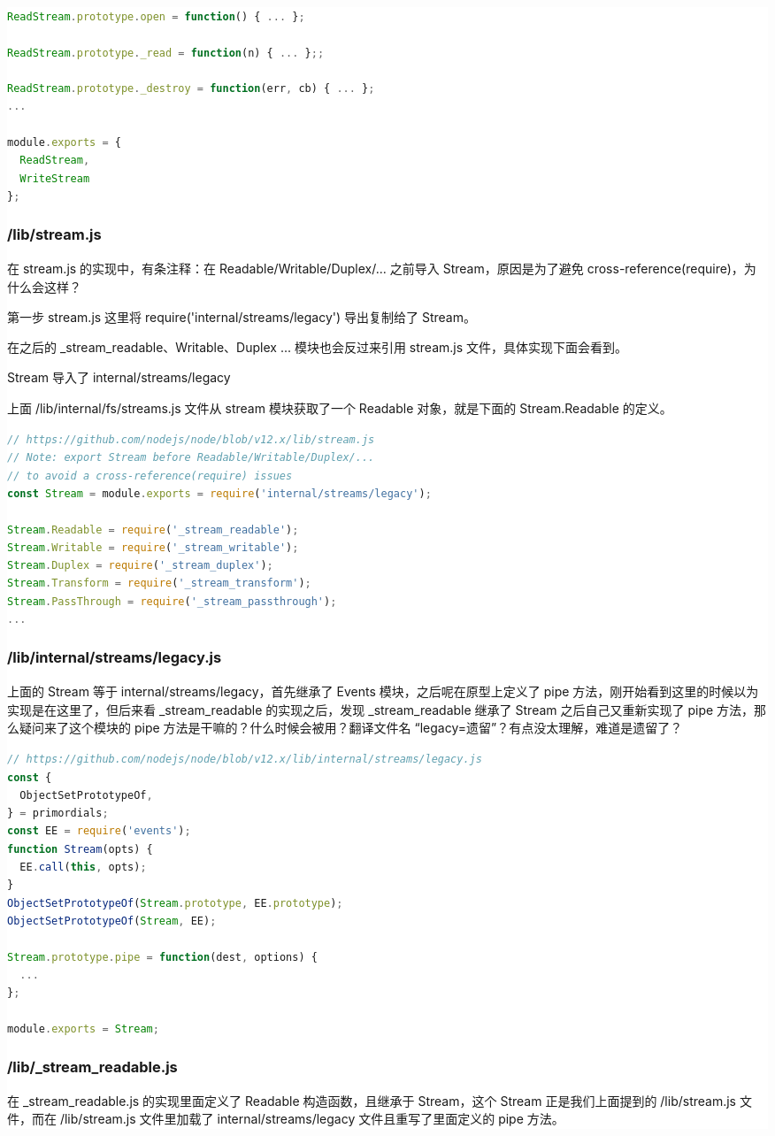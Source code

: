 ```js
ReadStream.prototype.open = function() { ... };

ReadStream.prototype._read = function(n) { ... };;

ReadStream.prototype._destroy = function(err, cb) { ... };
...

module.exports = {
  ReadStream,
  WriteStream
};
```

###  /lib/stream.js
在 stream.js 的实现中，有条注释：在 Readable/Writable/Duplex/... 之前导入 Stream，原因是为了避免 cross-reference(require)，为什么会这样？

第一步 stream.js 这里将 require('internal/streams/legacy') 导出复制给了 Stream。

在之后的 _stream_readable、Writable、Duplex ... 模块也会反过来引用 stream.js 文件，具体实现下面会看到。

Stream 导入了 internal/streams/legacy

上面 /lib/internal/fs/streams.js 文件从 stream 模块获取了一个 Readable 对象，就是下面的 Stream.Readable 的定义。

```js
// https://github.com/nodejs/node/blob/v12.x/lib/stream.js
// Note: export Stream before Readable/Writable/Duplex/...
// to avoid a cross-reference(require) issues
const Stream = module.exports = require('internal/streams/legacy');

Stream.Readable = require('_stream_readable');
Stream.Writable = require('_stream_writable');
Stream.Duplex = require('_stream_duplex');
Stream.Transform = require('_stream_transform');
Stream.PassThrough = require('_stream_passthrough');
...
```

### /lib/internal/streams/legacy.js
上面的 Stream 等于 internal/streams/legacy，首先继承了 Events 模块，之后呢在原型上定义了 pipe 方法，刚开始看到这里的时候以为实现是在这里了，但后来看 _stream_readable 的实现之后，发现 _stream_readable 继承了 Stream 之后自己又重新实现了 pipe 方法，那么疑问来了这个模块的 pipe 方法是干嘛的？什么时候会被用？翻译文件名 “legacy=遗留”？有点没太理解，难道是遗留了？

```js
// https://github.com/nodejs/node/blob/v12.x/lib/internal/streams/legacy.js
const {
  ObjectSetPrototypeOf,
} = primordials;
const EE = require('events');
function Stream(opts) {
  EE.call(this, opts);
}
ObjectSetPrototypeOf(Stream.prototype, EE.prototype);
ObjectSetPrototypeOf(Stream, EE);

Stream.prototype.pipe = function(dest, options) {
  ...
};

module.exports = Stream;
```
###  /lib/_stream_readable.js
在 _stream_readable.js 的实现里面定义了 Readable 构造函数，且继承于 Stream，这个 Stream 正是我们上面提到的 /lib/stream.js 文件，而在 /lib/stream.js 文件里加载了 internal/streams/legacy 文件且重写了里面定义的 pipe 方法。
